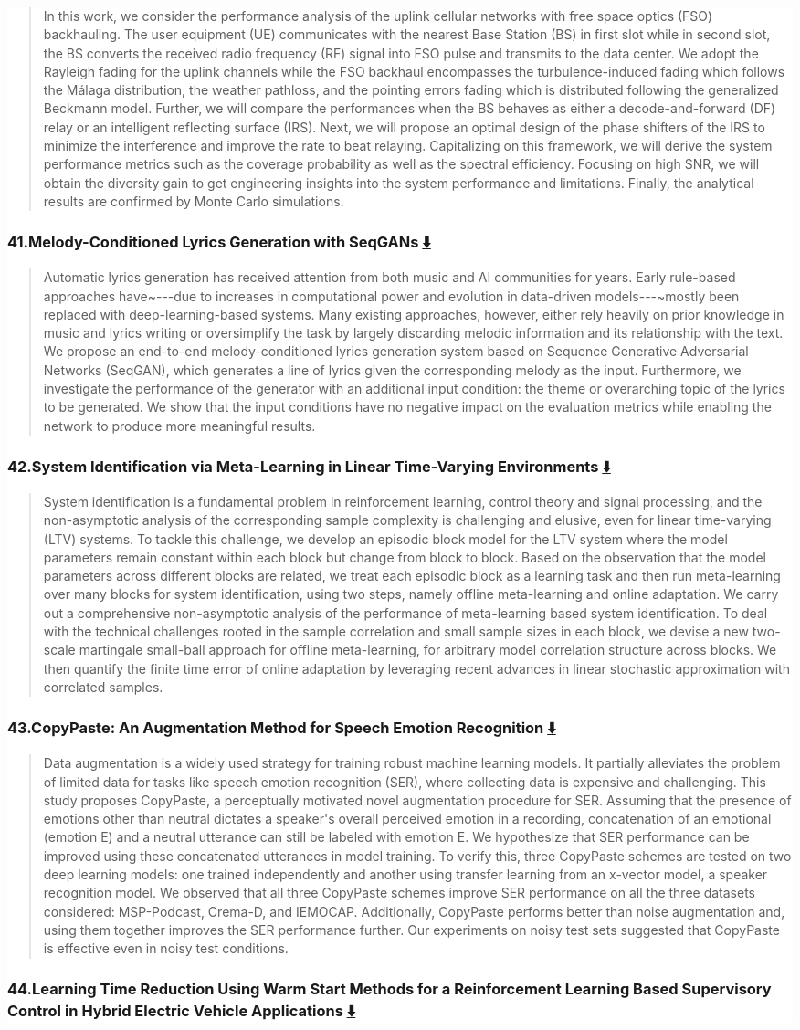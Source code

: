 >  In this work, we consider the performance analysis of the uplink cellular networks with free space optics (FSO) backhauling. The user equipment (UE) communicates with the nearest Base Station (BS) in first slot while in second slot, the BS converts the received radio frequency (RF) signal into FSO pulse and transmits to the data center. We adopt the Rayleigh fading for the uplink channels while the FSO backhaul encompasses the turbulence-induced fading which follows the Málaga distribution, the weather pathloss, and the pointing errors fading which is distributed following the generalized Beckmann model. Further, we will compare the performances when the BS behaves as either a decode-and-forward (DF) relay or an intelligent reflecting surface (IRS). Next, we will propose an optimal design of the phase shifters of the IRS to minimize the interference and improve the rate to beat relaying. Capitalizing on this framework, we will derive the system performance metrics such as the coverage probability as well as the spectral efficiency. Focusing on high SNR, we will obtain the diversity gain to get engineering insights into the system performance and limitations. Finally, the analytical results are confirmed by Monte Carlo simulations.      
### 41.Melody-Conditioned Lyrics Generation with SeqGANs  [ :arrow_down: ](https://arxiv.org/pdf/2010.14709.pdf)
>  Automatic lyrics generation has received attention from both music and AI communities for years. Early rule-based approaches have~---due to increases in computational power and evolution in data-driven models---~mostly been replaced with deep-learning-based systems. Many existing approaches, however, either rely heavily on prior knowledge in music and lyrics writing or oversimplify the task by largely discarding melodic information and its relationship with the text. We propose an end-to-end melody-conditioned lyrics generation system based on Sequence Generative Adversarial Networks (SeqGAN), which generates a line of lyrics given the corresponding melody as the input. Furthermore, we investigate the performance of the generator with an additional input condition: the theme or overarching topic of the lyrics to be generated. We show that the input conditions have no negative impact on the evaluation metrics while enabling the network to produce more meaningful results.      
### 42.System Identification via Meta-Learning in Linear Time-Varying Environments  [ :arrow_down: ](https://arxiv.org/pdf/2010.14664.pdf)
>  System identification is a fundamental problem in reinforcement learning, control theory and signal processing, and the non-asymptotic analysis of the corresponding sample complexity is challenging and elusive, even for linear time-varying (LTV) systems. To tackle this challenge, we develop an episodic block model for the LTV system where the model parameters remain constant within each block but change from block to block. Based on the observation that the model parameters across different blocks are related, we treat each episodic block as a learning task and then run meta-learning over many blocks for system identification, using two steps, namely offline meta-learning and online adaptation. We carry out a comprehensive non-asymptotic analysis of the performance of meta-learning based system identification. To deal with the technical challenges rooted in the sample correlation and small sample sizes in each block, we devise a new two-scale martingale small-ball approach for offline meta-learning, for arbitrary model correlation structure across blocks. We then quantify the finite time error of online adaptation by leveraging recent advances in linear stochastic approximation with correlated samples.      
### 43.CopyPaste: An Augmentation Method for Speech Emotion Recognition  [ :arrow_down: ](https://arxiv.org/pdf/2010.14602.pdf)
>  Data augmentation is a widely used strategy for training robust machine learning models. It partially alleviates the problem of limited data for tasks like speech emotion recognition (SER), where collecting data is expensive and challenging. This study proposes CopyPaste, a perceptually motivated novel augmentation procedure for SER. Assuming that the presence of emotions other than neutral dictates a speaker's overall perceived emotion in a recording, concatenation of an emotional (emotion E) and a neutral utterance can still be labeled with emotion E. We hypothesize that SER performance can be improved using these concatenated utterances in model training. To verify this, three CopyPaste schemes are tested on two deep learning models: one trained independently and another using transfer learning from an x-vector model, a speaker recognition model. We observed that all three CopyPaste schemes improve SER performance on all the three datasets considered: MSP-Podcast, Crema-D, and IEMOCAP. Additionally, CopyPaste performs better than noise augmentation and, using them together improves the SER performance further. Our experiments on noisy test sets suggested that CopyPaste is effective even in noisy test conditions.      
### 44.Learning Time Reduction Using Warm Start Methods for a Reinforcement Learning Based Supervisory Control in Hybrid Electric Vehicle Applications  [ :arrow_down: ](https://arxiv.org/pdf/2010.14575.pdf)